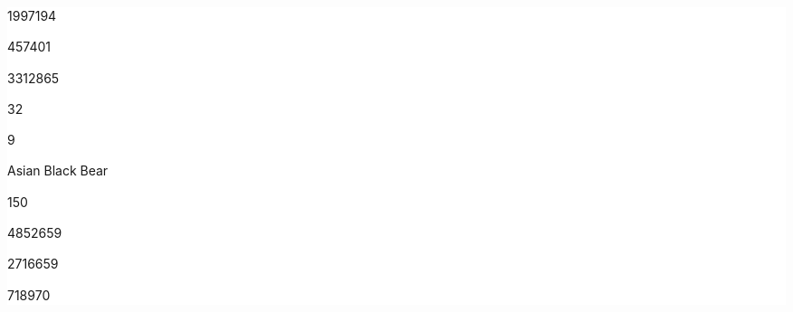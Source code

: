 <td style="text-align:right;">

1997194

</td>

<td style="text-align:right;">

457401

</td>

<td style="text-align:right;">

3312865

</td>

<td style="text-align:right;">

32

</td>

<td style="text-align:right;">

9

</td>

</tr>

<tr>

<td style="text-align:left;">

Asian Black Bear

</td>

<td style="text-align:right;">

150

</td>

<td style="text-align:right;">

4852659

</td>

<td style="text-align:right;">

2716659

</td>

<td style="text-align:right;">

718970

</td>

<td style="text-align:right;">
